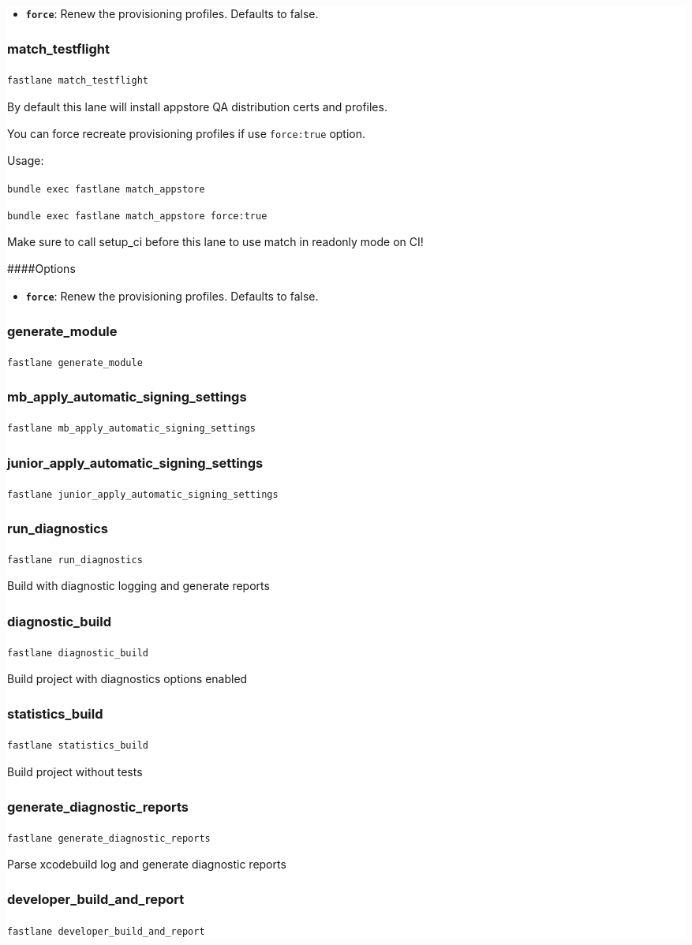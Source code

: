  * **`force`**: Renew the provisioning profiles. Defaults to false.
### match_testflight
```
fastlane match_testflight
```
By default this lane will install appstore QA distribution certs and profiles.

You can force recreate provisioning profiles if use `force:true` option.

Usage:

`bundle exec fastlane match_appstore`

`bundle exec fastlane match_appstore force:true`

Make sure to call setup_ci before this lane to use match in readonly mode on CI!

####Options

 * **`force`**: Renew the provisioning profiles. Defaults to false.
### generate_module
```
fastlane generate_module
```

### mb_apply_automatic_signing_settings
```
fastlane mb_apply_automatic_signing_settings
```

### junior_apply_automatic_signing_settings
```
fastlane junior_apply_automatic_signing_settings
```

### run_diagnostics
```
fastlane run_diagnostics
```
Build with diagnostic logging and generate reports
### diagnostic_build
```
fastlane diagnostic_build
```
Build project with diagnostics options enabled
### statistics_build
```
fastlane statistics_build
```
Build project without tests
### generate_diagnostic_reports
```
fastlane generate_diagnostic_reports
```
Parse xcodebuild log and generate diagnostic reports
### developer_build_and_report
```
fastlane developer_build_and_report
```
